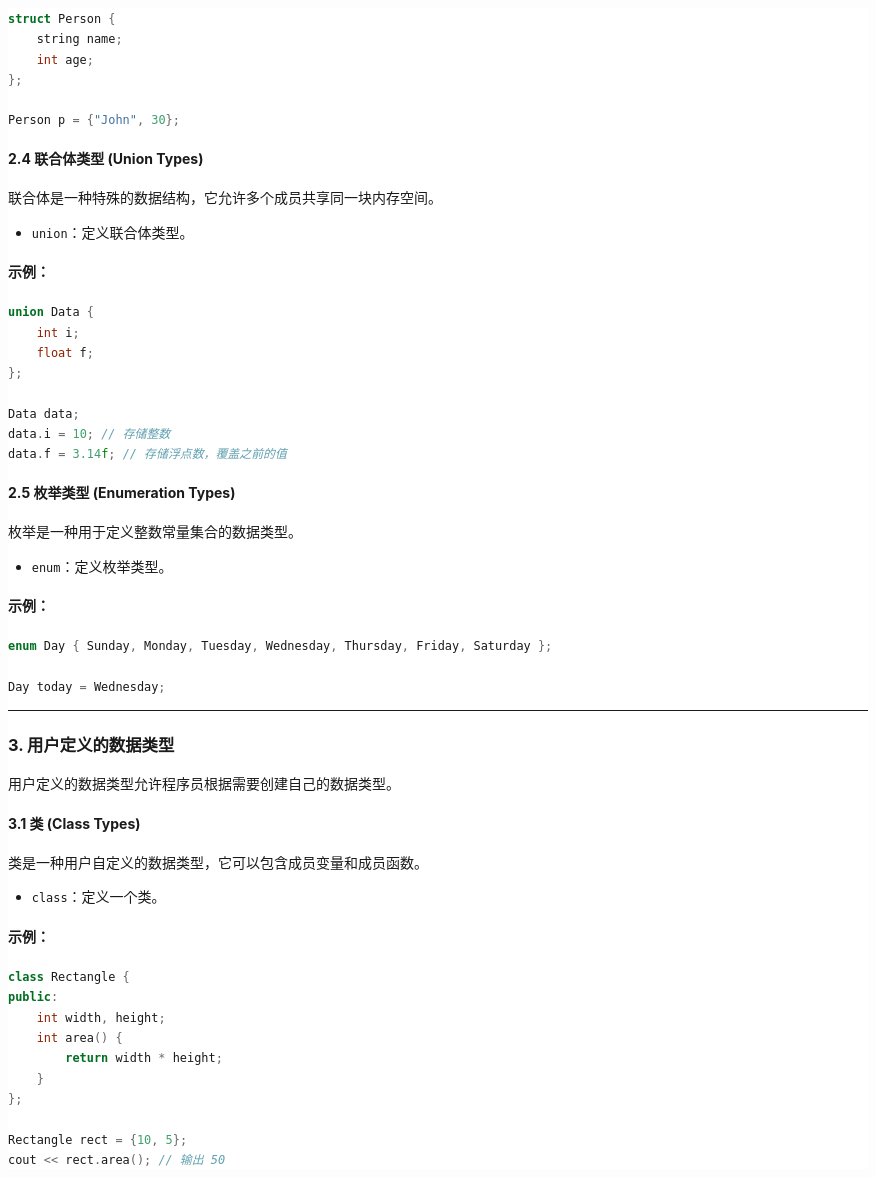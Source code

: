 ```cpp
struct Person {
    string name;
    int age;
};

Person p = {"John", 30};
```

#### 2.4 **联合体类型 (Union Types)**

联合体是一种特殊的数据结构，它允许多个成员共享同一块内存空间。

- `union`：定义联合体类型。

#### 示例：

```cpp
union Data {
    int i;
    float f;
};

Data data;
data.i = 10; // 存储整数
data.f = 3.14f; // 存储浮点数，覆盖之前的值
```

#### 2.5 **枚举类型 (Enumeration Types)**

枚举是一种用于定义整数常量集合的数据类型。

- `enum`：定义枚举类型。

#### 示例：

```cpp
enum Day { Sunday, Monday, Tuesday, Wednesday, Thursday, Friday, Saturday };

Day today = Wednesday;
```

---

### **3. 用户定义的数据类型**

用户定义的数据类型允许程序员根据需要创建自己的数据类型。

#### 3.1 **类 (Class Types)**

类是一种用户自定义的数据类型，它可以包含成员变量和成员函数。

- `class`：定义一个类。

#### 示例：

```cpp
class Rectangle {
public:
    int width, height;
    int area() {
        return width * height;
    }
};

Rectangle rect = {10, 5};
cout << rect.area(); // 输出 50
```
